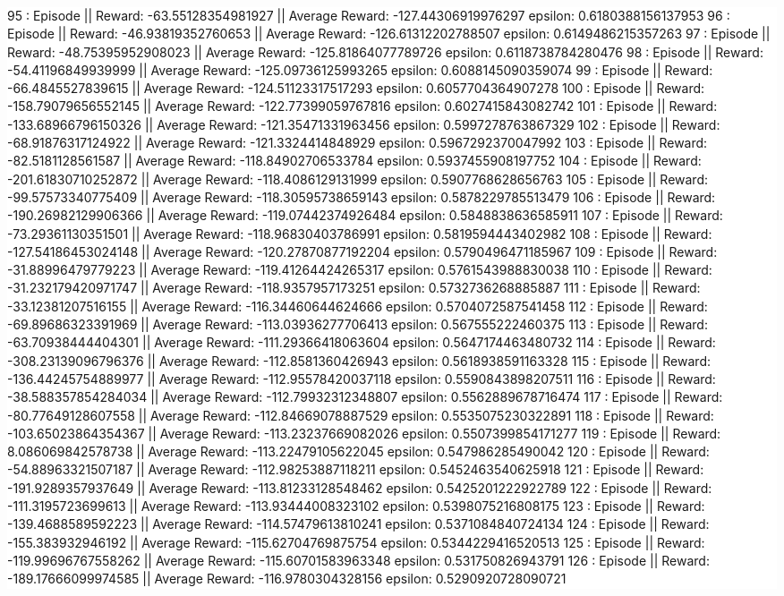 95 	: Episode || Reward:  -63.55128354981927 	|| Average Reward:  -127.44306919976297 	 epsilon:  0.6180388156137953
96 	: Episode || Reward:  -46.93819352760653 	|| Average Reward:  -126.61312202788507 	 epsilon:  0.6149486215357263
97 	: Episode || Reward:  -48.75395952908023 	|| Average Reward:  -125.81864077789726 	 epsilon:  0.6118738784280476
98 	: Episode || Reward:  -54.41196849939999 	|| Average Reward:  -125.09736125993265 	 epsilon:  0.6088145090359074
99 	: Episode || Reward:  -66.4845527839615 	|| Average Reward:  -124.51123317517293 	 epsilon:  0.6057704364907278
100 	: Episode || Reward:  -158.79079656552145 	|| Average Reward:  -122.77399059767816 	 epsilon:  0.6027415843082742
101 	: Episode || Reward:  -133.68966796150326 	|| Average Reward:  -121.35471331963456 	 epsilon:  0.5997278763867329
102 	: Episode || Reward:  -68.91876317124922 	|| Average Reward:  -121.3324414848929 	 epsilon:  0.5967292370047992
103 	: Episode || Reward:  -82.5181128561587 	|| Average Reward:  -118.84902706533784 	 epsilon:  0.5937455908197752
104 	: Episode || Reward:  -201.61830710252872 	|| Average Reward:  -118.4086129131999 	 epsilon:  0.5907768628656763
105 	: Episode || Reward:  -99.57573340775409 	|| Average Reward:  -118.30595738659143 	 epsilon:  0.5878229785513479
106 	: Episode || Reward:  -190.26982129906366 	|| Average Reward:  -119.07442374926484 	 epsilon:  0.5848838636585911
107 	: Episode || Reward:  -73.29361130351501 	|| Average Reward:  -118.96830403786991 	 epsilon:  0.5819594443402982
108 	: Episode || Reward:  -127.54186453024148 	|| Average Reward:  -120.27870877192204 	 epsilon:  0.5790496471185967
109 	: Episode || Reward:  -31.88996479779223 	|| Average Reward:  -119.41264424265317 	 epsilon:  0.5761543988830038
110 	: Episode || Reward:  -31.232179420971747 	|| Average Reward:  -118.9357957173251 	 epsilon:  0.5732736268885887
111 	: Episode || Reward:  -33.12381207516155 	|| Average Reward:  -116.34460644624666 	 epsilon:  0.5704072587541458
112 	: Episode || Reward:  -69.89686323391969 	|| Average Reward:  -113.03936277706413 	 epsilon:  0.567555222460375
113 	: Episode || Reward:  -63.70938444404301 	|| Average Reward:  -111.29366418063604 	 epsilon:  0.5647174463480732
114 	: Episode || Reward:  -308.23139096796376 	|| Average Reward:  -112.8581360426943 	 epsilon:  0.5618938591163328
115 	: Episode || Reward:  -136.44245754889977 	|| Average Reward:  -112.95578420037118 	 epsilon:  0.5590843898207511
116 	: Episode || Reward:  -38.588357854284034 	|| Average Reward:  -112.79932312348807 	 epsilon:  0.5562889678716474
117 	: Episode || Reward:  -80.77649128607558 	|| Average Reward:  -112.84669078887529 	 epsilon:  0.5535075230322891
118 	: Episode || Reward:  -103.65023864354367 	|| Average Reward:  -113.23237669082026 	 epsilon:  0.5507399854171277
119 	: Episode || Reward:  8.086069842578738 	|| Average Reward:  -113.22479105622045 	 epsilon:  0.547986285490042
120 	: Episode || Reward:  -54.88963321507187 	|| Average Reward:  -112.98253887118211 	 epsilon:  0.5452463540625918
121 	: Episode || Reward:  -191.9289357937649 	|| Average Reward:  -113.81233128548462 	 epsilon:  0.5425201222922789
122 	: Episode || Reward:  -111.3195723699613 	|| Average Reward:  -113.93444008323102 	 epsilon:  0.5398075216808175
123 	: Episode || Reward:  -139.4688589592223 	|| Average Reward:  -114.57479613810241 	 epsilon:  0.5371084840724134
124 	: Episode || Reward:  -155.383932946192 	|| Average Reward:  -115.62704769875754 	 epsilon:  0.5344229416520513
125 	: Episode || Reward:  -119.99696767558262 	|| Average Reward:  -115.60701583963348 	 epsilon:  0.531750826943791
126 	: Episode || Reward:  -189.17666099974585 	|| Average Reward:  -116.9780304328156 	 epsilon:  0.5290920728090721